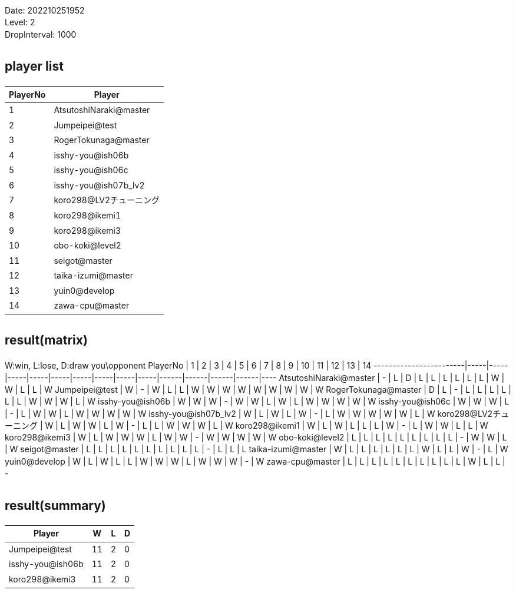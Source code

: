 Date: 202210251952  
Level: 2  
DropInterval: 1000  
## player list
PlayerNo  |  Player
----------|------------------------
1         |  AtsutoshiNaraki@master
2         |  Jumpeipei@test
3         |  RogerTokunaga@master
4         |  isshy-you@ish06b
5         |  isshy-you@ish06c
6         |  isshy-you@ish07b_lv2
7         |  koro298@LV2チューニング
8         |  koro298@ikemi1
9         |  koro298@ikemi3
10        |  obo-koki@level2
11        |  seigot@master
12        |  taika-izumi@master
13        |  yuin0@develop
14        |  zawa-cpu@master
## result(matrix)
W:win, L:lose, D:draw
you\opponent PlayerNo   |  1  |  2  |  3  |  4  |  5  |  6  |  7  |  8  |  9  |  10  |  11  |  12  |  13  |  14
------------------------|-----|-----|-----|-----|-----|-----|-----|-----|-----|------|------|------|------|----
AtsutoshiNaraki@master  |  -  |  L  |  D  |  L  |  L  |  L  |  L  |  L  |  L  |  W   |  W   |  L   |  L   |  W
Jumpeipei@test          |  W  |  -  |  W  |  L  |  L  |  W  |  W  |  W  |  W  |  W   |  W   |  W   |  W   |  W
RogerTokunaga@master    |  D  |  L  |  -  |  L  |  L  |  L  |  L  |  L  |  L  |  W   |  W   |  W   |  L   |  W
isshy-you@ish06b        |  W  |  W  |  W  |  -  |  W  |  W  |  L  |  W  |  L  |  W   |  W   |  W   |  W   |  W
isshy-you@ish06c        |  W  |  W  |  W  |  L  |  -  |  L  |  W  |  W  |  L  |  W   |  W   |  W   |  W   |  W
isshy-you@ish07b_lv2    |  W  |  L  |  W  |  L  |  W  |  -  |  L  |  W  |  W  |  W   |  W   |  W   |  L   |  W
koro298@LV2チューニング       |  W  |  L  |  W  |  W  |  L  |  W  |  -  |  L  |  L  |  W   |  W   |  W   |  L   |  W
koro298@ikemi1          |  W  |  L  |  W  |  L  |  L  |  L  |  W  |  -  |  L  |  W   |  W   |  L   |  L   |  W
koro298@ikemi3          |  W  |  L  |  W  |  W  |  W  |  L  |  W  |  W  |  -  |  W   |  W   |  W   |  W   |  W
obo-koki@level2         |  L  |  L  |  L  |  L  |  L  |  L  |  L  |  L  |  L  |  -   |  W   |  W   |  L   |  W
seigot@master           |  L  |  L  |  L  |  L  |  L  |  L  |  L  |  L  |  L  |  L   |  -   |  L   |  L   |  L
taika-izumi@master      |  W  |  L  |  L  |  L  |  L  |  L  |  L  |  W  |  L  |  L   |  W   |  -   |  L   |  W
yuin0@develop           |  W  |  L  |  W  |  L  |  L  |  W  |  W  |  W  |  L  |  W   |  W   |  W   |  -   |  W
zawa-cpu@master         |  L  |  L  |  L  |  L  |  L  |  L  |  L  |  L  |  L  |  L   |  W   |  L   |  L   |  -
## result(summary)
Player                  |  W   |  L   |  D
------------------------|------|------|---
Jumpeipei@test          |  11  |  2   |  0
isshy-you@ish06b        |  11  |  2   |  0
koro298@ikemi3          |  11  |  2   |  0